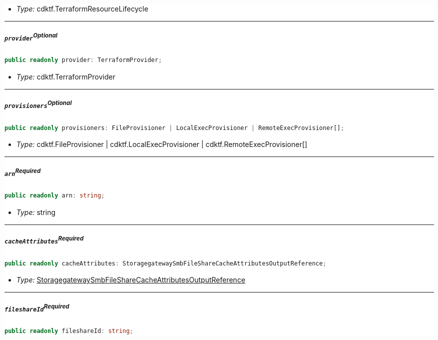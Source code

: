 - *Type:* cdktf.TerraformResourceLifecycle

---

##### `provider`<sup>Optional</sup> <a name="provider" id="@cdktf/aws-cdk.storagegatewaySmbFileShare.StoragegatewaySmbFileShare.property.provider"></a>

```typescript
public readonly provider: TerraformProvider;
```

- *Type:* cdktf.TerraformProvider

---

##### `provisioners`<sup>Optional</sup> <a name="provisioners" id="@cdktf/aws-cdk.storagegatewaySmbFileShare.StoragegatewaySmbFileShare.property.provisioners"></a>

```typescript
public readonly provisioners: FileProvisioner | LocalExecProvisioner | RemoteExecProvisioner[];
```

- *Type:* cdktf.FileProvisioner | cdktf.LocalExecProvisioner | cdktf.RemoteExecProvisioner[]

---

##### `arn`<sup>Required</sup> <a name="arn" id="@cdktf/aws-cdk.storagegatewaySmbFileShare.StoragegatewaySmbFileShare.property.arn"></a>

```typescript
public readonly arn: string;
```

- *Type:* string

---

##### `cacheAttributes`<sup>Required</sup> <a name="cacheAttributes" id="@cdktf/aws-cdk.storagegatewaySmbFileShare.StoragegatewaySmbFileShare.property.cacheAttributes"></a>

```typescript
public readonly cacheAttributes: StoragegatewaySmbFileShareCacheAttributesOutputReference;
```

- *Type:* <a href="#@cdktf/aws-cdk.storagegatewaySmbFileShare.StoragegatewaySmbFileShareCacheAttributesOutputReference">StoragegatewaySmbFileShareCacheAttributesOutputReference</a>

---

##### `fileshareId`<sup>Required</sup> <a name="fileshareId" id="@cdktf/aws-cdk.storagegatewaySmbFileShare.StoragegatewaySmbFileShare.property.fileshareId"></a>

```typescript
public readonly fileshareId: string;
```

